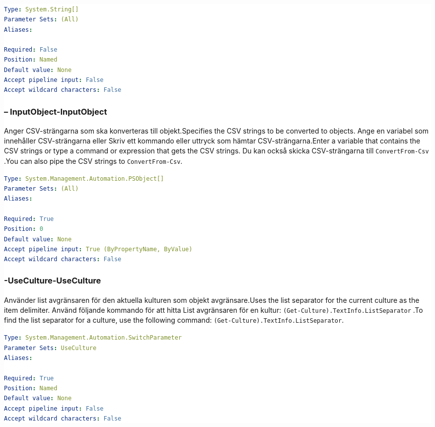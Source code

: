 ```yaml
Type: System.String[]
Parameter Sets: (All)
Aliases:

Required: False
Position: Named
Default value: None
Accept pipeline input: False
Accept wildcard characters: False
```

### <span data-ttu-id="f4f45-164">– InputObject</span><span class="sxs-lookup"><span data-stu-id="f4f45-164">-InputObject</span></span>

<span data-ttu-id="f4f45-165">Anger CSV-strängarna som ska konverteras till objekt.</span><span class="sxs-lookup"><span data-stu-id="f4f45-165">Specifies the CSV strings to be converted to objects.</span></span> <span data-ttu-id="f4f45-166">Ange en variabel som innehåller CSV-strängarna eller Skriv ett kommando eller uttryck som hämtar CSV-strängarna.</span><span class="sxs-lookup"><span data-stu-id="f4f45-166">Enter a variable that contains the CSV strings or type a command or expression that gets the CSV strings.</span></span> <span data-ttu-id="f4f45-167">Du kan också skicka CSV-strängarna till `ConvertFrom-Csv` .</span><span class="sxs-lookup"><span data-stu-id="f4f45-167">You can also pipe the CSV strings to `ConvertFrom-Csv`.</span></span>

```yaml
Type: System.Management.Automation.PSObject[]
Parameter Sets: (All)
Aliases:

Required: True
Position: 0
Default value: None
Accept pipeline input: True (ByPropertyName, ByValue)
Accept wildcard characters: False
```

### <span data-ttu-id="f4f45-168">-UseCulture</span><span class="sxs-lookup"><span data-stu-id="f4f45-168">-UseCulture</span></span>

<span data-ttu-id="f4f45-169">Använder list avgränsaren för den aktuella kulturen som objekt avgränsare.</span><span class="sxs-lookup"><span data-stu-id="f4f45-169">Uses the list separator for the current culture as the item delimiter.</span></span> <span data-ttu-id="f4f45-170">Använd följande kommando för att hitta List avgränsaren för en kultur: `(Get-Culture).TextInfo.ListSeparator` .</span><span class="sxs-lookup"><span data-stu-id="f4f45-170">To find the list separator for a culture, use the following command: `(Get-Culture).TextInfo.ListSeparator`.</span></span>

```yaml
Type: System.Management.Automation.SwitchParameter
Parameter Sets: UseCulture
Aliases:

Required: True
Position: Named
Default value: None
Accept pipeline input: False
Accept wildcard characters: False
```

